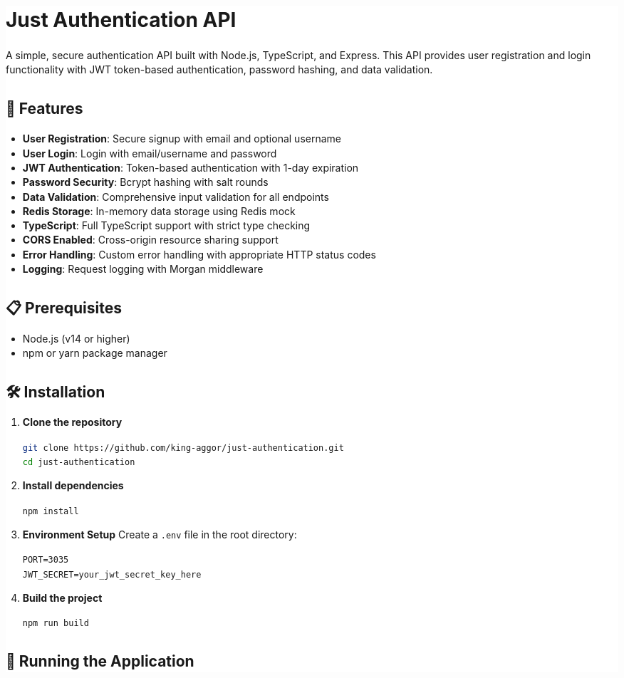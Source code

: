 # Just Authentication API

A simple, secure authentication API built with Node.js, TypeScript, and Express. This API provides user registration and login functionality with JWT token-based authentication, password hashing, and data validation.

## 🚀 Features

- **User Registration**: Secure signup with email and optional username
- **User Login**: Login with email/username and password
- **JWT Authentication**: Token-based authentication with 1-day expiration
- **Password Security**: Bcrypt hashing with salt rounds
- **Data Validation**: Comprehensive input validation for all endpoints
- **Redis Storage**: In-memory data storage using Redis mock
- **TypeScript**: Full TypeScript support with strict type checking
- **CORS Enabled**: Cross-origin resource sharing support
- **Error Handling**: Custom error handling with appropriate HTTP status codes
- **Logging**: Request logging with Morgan middleware

## 📋 Prerequisites

- Node.js (v14 or higher)
- npm or yarn package manager

## 🛠️ Installation

1. **Clone the repository**

   ```bash
   git clone https://github.com/king-aggor/just-authentication.git
   cd just-authentication
   ```

2. **Install dependencies**

   ```bash
   npm install
   ```

3. **Environment Setup**
   Create a `.env` file in the root directory:

   ```env
   PORT=3035
   JWT_SECRET=your_jwt_secret_key_here
   ```

4. **Build the project**
   ```bash
   npm run build
   ```

## 🚀 Running the Application
